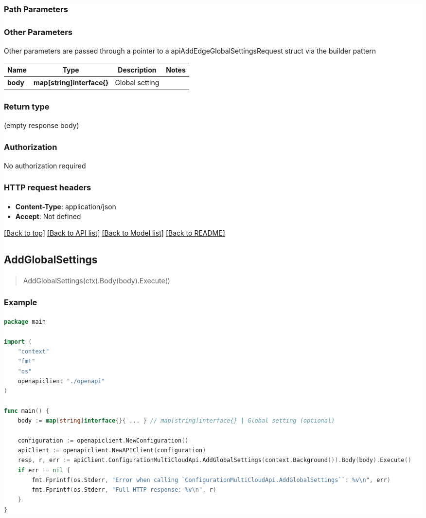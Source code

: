 ### Path Parameters



### Other Parameters

Other parameters are passed through a pointer to a apiAddEdgeGlobalSettingsRequest struct via the builder pattern


Name | Type | Description  | Notes
------------- | ------------- | ------------- | -------------
 **body** | **map[string]interface{}** | Global setting | 

### Return type

 (empty response body)

### Authorization

No authorization required

### HTTP request headers

- **Content-Type**: application/json
- **Accept**: Not defined

[[Back to top]](#) [[Back to API list]](../README.md#documentation-for-api-endpoints)
[[Back to Model list]](../README.md#documentation-for-models)
[[Back to README]](../README.md)


## AddGlobalSettings

> AddGlobalSettings(ctx).Body(body).Execute()





### Example

```go
package main

import (
    "context"
    "fmt"
    "os"
    openapiclient "./openapi"
)

func main() {
    body := map[string]interface{}{ ... } // map[string]interface{} | Global setting (optional)

    configuration := openapiclient.NewConfiguration()
    apiClient := openapiclient.NewAPIClient(configuration)
    resp, r, err := apiClient.ConfigurationMultiCloudApi.AddGlobalSettings(context.Background()).Body(body).Execute()
    if err != nil {
        fmt.Fprintf(os.Stderr, "Error when calling `ConfigurationMultiCloudApi.AddGlobalSettings``: %v\n", err)
        fmt.Fprintf(os.Stderr, "Full HTTP response: %v\n", r)
    }
}
```
